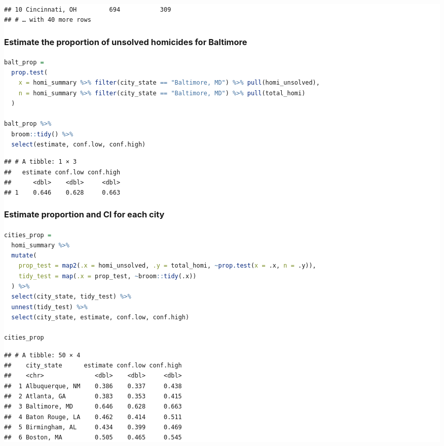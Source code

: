     ## 10 Cincinnati, OH         694           309
    ## # … with 40 more rows

### Estimate the proportion of unsolved homicides for Baltimore

``` r
balt_prop = 
  prop.test(
    x = homi_summary %>% filter(city_state == "Baltimore, MD") %>% pull(homi_unsolved),
    n = homi_summary %>% filter(city_state == "Baltimore, MD") %>% pull(total_homi)
  )  

balt_prop %>% 
  broom::tidy() %>% 
  select(estimate, conf.low, conf.high)
```

    ## # A tibble: 1 × 3
    ##   estimate conf.low conf.high
    ##      <dbl>    <dbl>     <dbl>
    ## 1    0.646    0.628     0.663

### Estimate proportion and CI for each city

``` r
cities_prop = 
  homi_summary %>%
  mutate(
    prop_test = map2(.x = homi_unsolved, .y = total_homi, ~prop.test(x = .x, n = .y)),
    tidy_test = map(.x = prop_test, ~broom::tidy(.x))
  ) %>% 
  select(city_state, tidy_test) %>% 
  unnest(tidy_test) %>% 
  select(city_state, estimate, conf.low, conf.high)

cities_prop
```

    ## # A tibble: 50 × 4
    ##    city_state      estimate conf.low conf.high
    ##    <chr>              <dbl>    <dbl>     <dbl>
    ##  1 Albuquerque, NM    0.386    0.337     0.438
    ##  2 Atlanta, GA        0.383    0.353     0.415
    ##  3 Baltimore, MD      0.646    0.628     0.663
    ##  4 Baton Rouge, LA    0.462    0.414     0.511
    ##  5 Birmingham, AL     0.434    0.399     0.469
    ##  6 Boston, MA         0.505    0.465     0.545